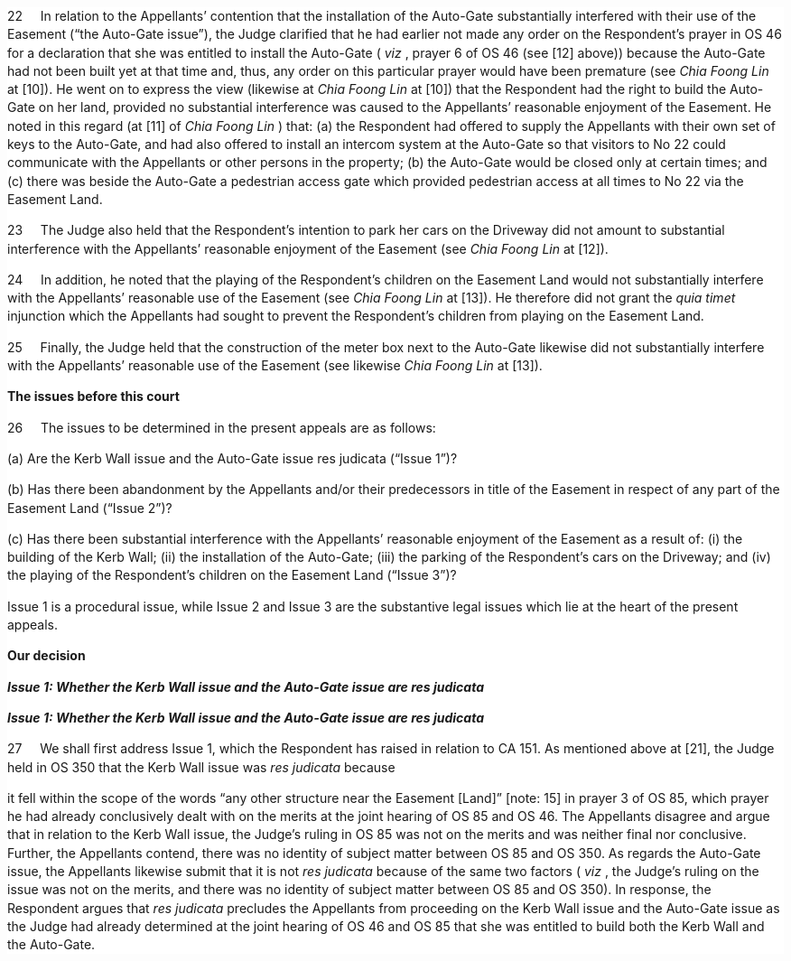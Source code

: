 22     In relation to the Appellants’ contention that the installation of the Auto-Gate substantially interfered with their use of the Easement (“the Auto-Gate issue”), the Judge clarified that he had earlier not made any order on the Respondent’s prayer in OS 46 for a declaration that she was entitled to install the Auto-Gate ( _viz_ , prayer 6 of OS 46 (see [12] above)) because the Auto-Gate had not been built yet at that time and, thus, any order on this particular prayer would have been premature (see _Chia Foong Lin_ at [10]). He went on to express the view (likewise at _Chia Foong Lin_ at [10]) that the Respondent had the right to build the Auto-Gate on her land, provided no substantial interference was caused to the Appellants’ reasonable enjoyment of the Easement. He noted in this regard (at [11] of _Chia Foong Lin_ ) that: (a) the Respondent had offered to supply the Appellants with their own set of keys to the Auto-Gate, and had also offered to install an intercom system at the Auto-Gate so that visitors to No 22 could communicate with the Appellants or other persons in the property; (b) the Auto-Gate would be closed only at certain times; and (c) there was beside the Auto-Gate a pedestrian access gate which provided pedestrian access at all times to No 22 via the Easement Land. 

23     The Judge also held that the Respondent’s intention to park her cars on the Driveway did not amount to substantial interference with the Appellants’ reasonable enjoyment of the Easement (see _Chia Foong Lin_ at [12]). 

24     In addition, he noted that the playing of the Respondent’s children on the Easement Land would not substantially interfere with the Appellants’ reasonable use of the Easement (see _Chia Foong Lin_ at [13]). He therefore did not grant the _quia timet_ injunction which the Appellants had sought to prevent the Respondent’s children from playing on the Easement Land. 

25     Finally, the Judge held that the construction of the meter box next to the Auto-Gate likewise did not substantially interfere with the Appellants’ reasonable use of the Easement (see likewise _Chia Foong Lin_ at [13]). 

**The issues before this court** 

26     The issues to be determined in the present appeals are as follows: 

 (a) Are the Kerb Wall issue and the Auto-Gate issue res judicata (“Issue 1”)? 

 (b) Has there been abandonment by the Appellants and/or their predecessors in title of the Easement in respect of any part of the Easement Land (“Issue 2”)? 

 (c) Has there been substantial interference with the Appellants’ reasonable enjoyment of the Easement as a result of: (i) the building of the Kerb Wall; (ii) the installation of the Auto-Gate; (iii) the parking of the Respondent’s cars on the Driveway; and (iv) the playing of the Respondent’s children on the Easement Land (“Issue 3”)? 

Issue 1 is a procedural issue, while Issue 2 and Issue 3 are the substantive legal issues which lie at the heart of the present appeals. 

**Our decision** 

**_Issue 1: Whether the Kerb Wall issue and the Auto-Gate issue are res judicata_** 


**_Issue 1: Whether the Kerb Wall issue and the Auto-Gate issue are res judicata_** 

27     We shall first address Issue 1, which the Respondent has raised in relation to CA 151. As mentioned above at [21], the Judge held in OS 350 that the Kerb Wall issue was _res judicata_ because 

it fell within the scope of the words “any other structure near the Easement [Land]” [note: 15] in prayer 3 of OS 85, which prayer he had already conclusively dealt with on the merits at the joint hearing of OS 85 and OS 46. The Appellants disagree and argue that in relation to the Kerb Wall issue, the Judge’s ruling in OS 85 was not on the merits and was neither final nor conclusive. Further, the Appellants contend, there was no identity of subject matter between OS 85 and OS 350. As regards the Auto-Gate issue, the Appellants likewise submit that it is not _res judicata_ because of the same two factors ( _viz_ , the Judge’s ruling on the issue was not on the merits, and there was no identity of subject matter between OS 85 and OS 350). In response, the Respondent argues that _res judicata_ precludes the Appellants from proceeding on the Kerb Wall issue and the Auto-Gate issue as the Judge had already determined at the joint hearing of OS 46 and OS 85 that she was entitled to build both the Kerb Wall and the Auto-Gate. 
